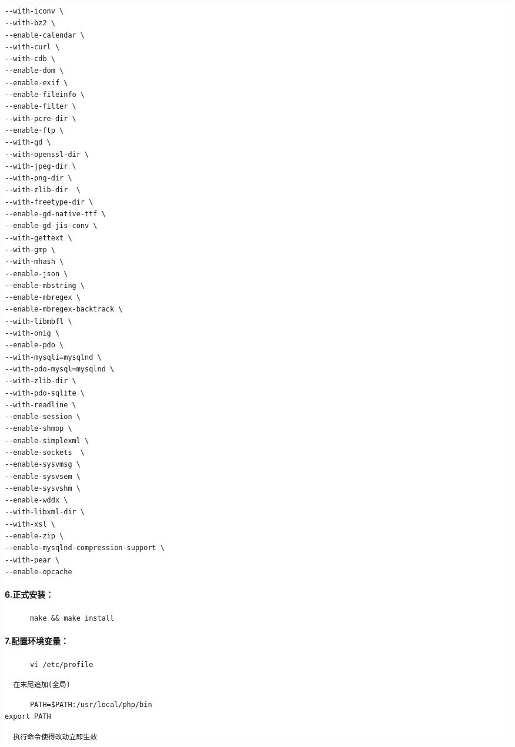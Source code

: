 ```
--with-iconv \
--with-bz2 \
--enable-calendar \
--with-curl \
--with-cdb \
--enable-dom \
--enable-exif \
--enable-fileinfo \
--enable-filter \
--with-pcre-dir \
--enable-ftp \
--with-gd \
--with-openssl-dir \
--with-jpeg-dir \
--with-png-dir \
--with-zlib-dir  \
--with-freetype-dir \
--enable-gd-native-ttf \
--enable-gd-jis-conv \
--with-gettext \
--with-gmp \
--with-mhash \
--enable-json \
--enable-mbstring \
--enable-mbregex \
--enable-mbregex-backtrack \
--with-libmbfl \
--with-onig \
--enable-pdo \
--with-mysqli=mysqlnd \
--with-pdo-mysql=mysqlnd \
--with-zlib-dir \
--with-pdo-sqlite \
--with-readline \
--enable-session \
--enable-shmop \
--enable-simplexml \
--enable-sockets  \
--enable-sysvmsg \
--enable-sysvsem \
--enable-sysvshm \
--enable-wddx \
--with-libxml-dir \
--with-xsl \
--enable-zip \
--enable-mysqlnd-compression-support \
--with-pear \
--enable-opcache
```
#### 6.正式安装：
```
      make && make install
```
#### 7.配置环境变量：
```
      vi /etc/profile 
```      
      在末尾追加(全局)
```
      PATH=$PATH:/usr/local/php/bin
export PATH
```
      执行命令使得改动立即生效
```
```